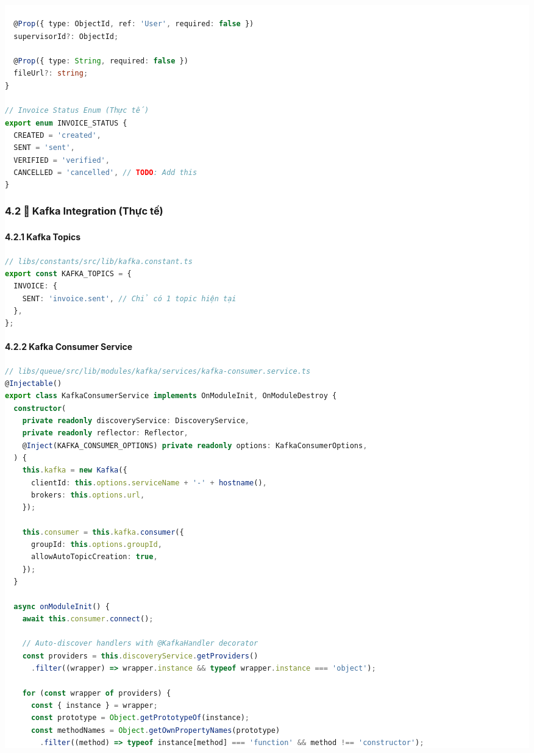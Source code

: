 ```typescript

  @Prop({ type: ObjectId, ref: 'User', required: false })
  supervisorId?: ObjectId;

  @Prop({ type: String, required: false })
  fileUrl?: string;
}

// Invoice Status Enum (Thực tế)
export enum INVOICE_STATUS {
  CREATED = 'created',
  SENT = 'sent',
  VERIFIED = 'verified',
  CANCELLED = 'cancelled', // TODO: Add this
}
```

### 4.2 🔄 Kafka Integration (Thực tế)

#### 4.2.1 Kafka Topics

```typescript
// libs/constants/src/lib/kafka.constant.ts
export const KAFKA_TOPICS = {
  INVOICE: {
    SENT: 'invoice.sent', // Chỉ có 1 topic hiện tại
  },
};
```

#### 4.2.2 Kafka Consumer Service

```typescript
// libs/queue/src/lib/modules/kafka/services/kafka-consumer.service.ts
@Injectable()
export class KafkaConsumerService implements OnModuleInit, OnModuleDestroy {
  constructor(
    private readonly discoveryService: DiscoveryService,
    private readonly reflector: Reflector,
    @Inject(KAFKA_CONSUMER_OPTIONS) private readonly options: KafkaConsumerOptions,
  ) {
    this.kafka = new Kafka({
      clientId: this.options.serviceName + '-' + hostname(),
      brokers: this.options.url,
    });

    this.consumer = this.kafka.consumer({
      groupId: this.options.groupId,
      allowAutoTopicCreation: true,
    });
  }

  async onModuleInit() {
    await this.consumer.connect();

    // Auto-discover handlers with @KafkaHandler decorator
    const providers = this.discoveryService.getProviders()
      .filter((wrapper) => wrapper.instance && typeof wrapper.instance === 'object');

    for (const wrapper of providers) {
      const { instance } = wrapper;
      const prototype = Object.getPrototypeOf(instance);
      const methodNames = Object.getOwnPropertyNames(prototype)
        .filter((method) => typeof instance[method] === 'function' && method !== 'constructor');
```